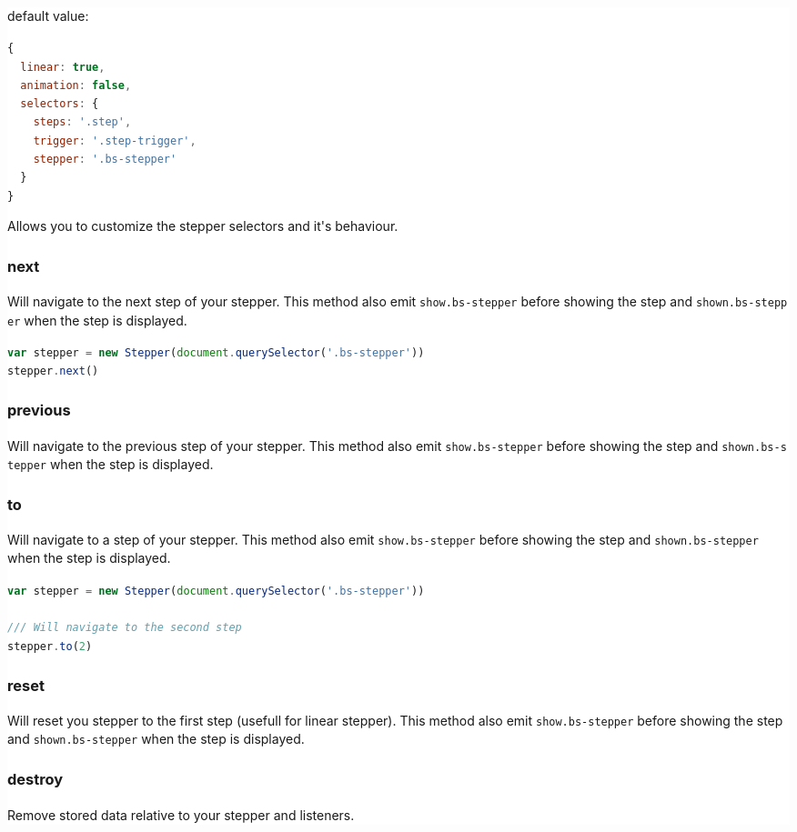   default value:
  ```js
  {
    linear: true,
    animation: false,
    selectors: {
      steps: '.step',
      trigger: '.step-trigger',
      stepper: '.bs-stepper'
    }
  }
  ```

  Allows you to customize the stepper selectors and it's behaviour.

### next

Will navigate to the next step of your stepper. This method also emit `show.bs-stepper` before showing the step and
`shown.bs-stepper` when the step is displayed.

```js
var stepper = new Stepper(document.querySelector('.bs-stepper'))
stepper.next()
```

### previous

Will navigate to the previous step of your stepper. This method also emit `show.bs-stepper` before showing the step and
`shown.bs-stepper` when the step is displayed.

### to

Will navigate to a step of your stepper. This method also emit `show.bs-stepper` before showing the step and
`shown.bs-stepper` when the step is displayed.

```js
var stepper = new Stepper(document.querySelector('.bs-stepper'))

/// Will navigate to the second step
stepper.to(2)
```

### reset

Will reset you stepper to the first step (usefull for linear stepper). This method also emit `show.bs-stepper` before showing the step and
`shown.bs-stepper` when the step is displayed.

### destroy

Remove stored data relative to your stepper and listeners.
